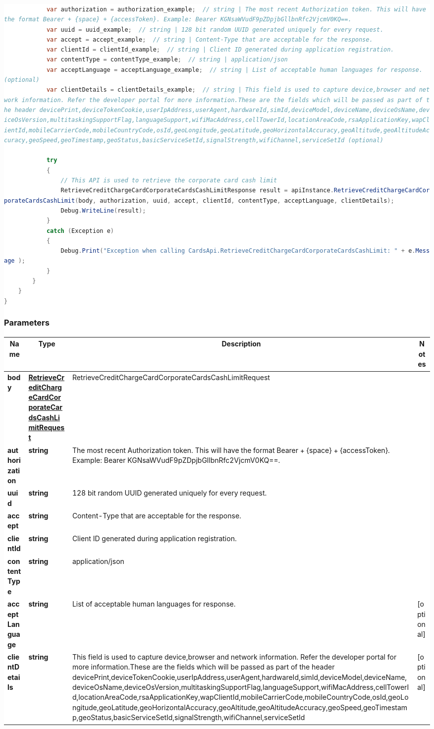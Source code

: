 ```csharp
            var authorization = authorization_example;  // string | The most recent Authorization token. This will have the format Bearer + {space} + {accessToken}. Example: Bearer KGNsaWVudF9pZDpjbGllbnRfc2VjcmV0KQ==.
            var uuid = uuid_example;  // string | 128 bit random UUID generated uniquely for every request.
            var accept = accept_example;  // string | Content-Type that are acceptable for the response.
            var clientId = clientId_example;  // string | Client ID generated during application registration.
            var contentType = contentType_example;  // string | application/json
            var acceptLanguage = acceptLanguage_example;  // string | List of acceptable human languages for response. (optional) 
            var clientDetails = clientDetails_example;  // string | This field is used to capture device,browser and network information. Refer the developer portal for more information.These are the fields which will be passed as part of the header devicePrint,deviceTokenCookie,userIpAddress,userAgent,hardwareId,simId,deviceModel,deviceName,deviceOsName,deviceOsVersion,multitaskingSupportFlag,languageSupport,wifiMacAddress,cellTowerId,locationAreaCode,rsaApplicationKey,wapClientId,mobileCarrierCode,mobileCountryCode,osId,geoLongitude,geoLatitude,geoHorizontalAccuracy,geoAltitude,geoAltitudeAccuracy,geoSpeed,geoTimestamp,geoStatus,basicServiceSetId,signalStrength,wifiChannel,serviceSetId (optional) 

            try
            {
                // This API is used to retrieve the corporate card cash limit
                RetrieveCreditChargeCardCorporateCardsCashLimitResponse result = apiInstance.RetrieveCreditChargeCardCorporateCardsCashLimit(body, authorization, uuid, accept, clientId, contentType, acceptLanguage, clientDetails);
                Debug.WriteLine(result);
            }
            catch (Exception e)
            {
                Debug.Print("Exception when calling CardsApi.RetrieveCreditChargeCardCorporateCardsCashLimit: " + e.Message );
            }
        }
    }
}
```

### Parameters

Name | Type | Description  | Notes
------------- | ------------- | ------------- | -------------
 **body** | [**RetrieveCreditChargeCardCorporateCardsCashLimitRequest**](RetrieveCreditChargeCardCorporateCardsCashLimitRequest.md)| RetrieveCreditChargeCardCorporateCardsCashLimitRequest | 
 **authorization** | **string**| The most recent Authorization token. This will have the format Bearer + {space} + {accessToken}. Example: Bearer KGNsaWVudF9pZDpjbGllbnRfc2VjcmV0KQ&#x3D;&#x3D;. | 
 **uuid** | **string**| 128 bit random UUID generated uniquely for every request. | 
 **accept** | **string**| Content-Type that are acceptable for the response. | 
 **clientId** | **string**| Client ID generated during application registration. | 
 **contentType** | **string**| application/json | 
 **acceptLanguage** | **string**| List of acceptable human languages for response. | [optional] 
 **clientDetails** | **string**| This field is used to capture device,browser and network information. Refer the developer portal for more information.These are the fields which will be passed as part of the header devicePrint,deviceTokenCookie,userIpAddress,userAgent,hardwareId,simId,deviceModel,deviceName,deviceOsName,deviceOsVersion,multitaskingSupportFlag,languageSupport,wifiMacAddress,cellTowerId,locationAreaCode,rsaApplicationKey,wapClientId,mobileCarrierCode,mobileCountryCode,osId,geoLongitude,geoLatitude,geoHorizontalAccuracy,geoAltitude,geoAltitudeAccuracy,geoSpeed,geoTimestamp,geoStatus,basicServiceSetId,signalStrength,wifiChannel,serviceSetId | [optional] 
